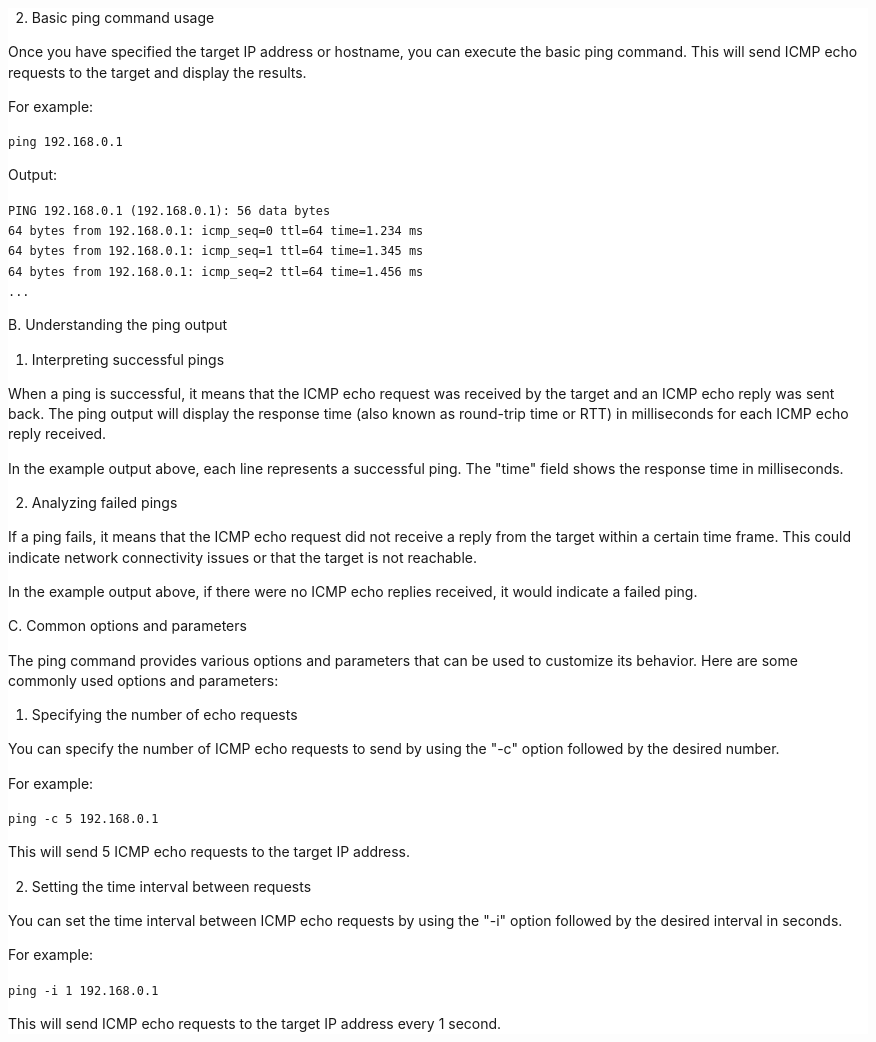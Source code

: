 2. Basic ping command usage

Once you have specified the target IP address or hostname, you can execute the basic ping command. This will send ICMP echo requests to the target and display the results.

For example:
```
ping 192.168.0.1
```
Output:
```
PING 192.168.0.1 (192.168.0.1): 56 data bytes
64 bytes from 192.168.0.1: icmp_seq=0 ttl=64 time=1.234 ms
64 bytes from 192.168.0.1: icmp_seq=1 ttl=64 time=1.345 ms
64 bytes from 192.168.0.1: icmp_seq=2 ttl=64 time=1.456 ms
...
```

B. Understanding the ping output

1. Interpreting successful pings

When a ping is successful, it means that the ICMP echo request was received by the target and an ICMP echo reply was sent back. The ping output will display the response time (also known as round-trip time or RTT) in milliseconds for each ICMP echo reply received.

In the example output above, each line represents a successful ping. The "time" field shows the response time in milliseconds.

2. Analyzing failed pings

If a ping fails, it means that the ICMP echo request did not receive a reply from the target within a certain time frame. This could indicate network connectivity issues or that the target is not reachable.

In the example output above, if there were no ICMP echo replies received, it would indicate a failed ping.

C. Common options and parameters

The ping command provides various options and parameters that can be used to customize its behavior. Here are some commonly used options and parameters:

1. Specifying the number of echo requests

You can specify the number of ICMP echo requests to send by using the "-c" option followed by the desired number.

For example:
```
ping -c 5 192.168.0.1
```
This will send 5 ICMP echo requests to the target IP address.

2. Setting the time interval between requests

You can set the time interval between ICMP echo requests by using the "-i" option followed by the desired interval in seconds.

For example:
```
ping -i 1 192.168.0.1
```
This will send ICMP echo requests to the target IP address every 1 second.
